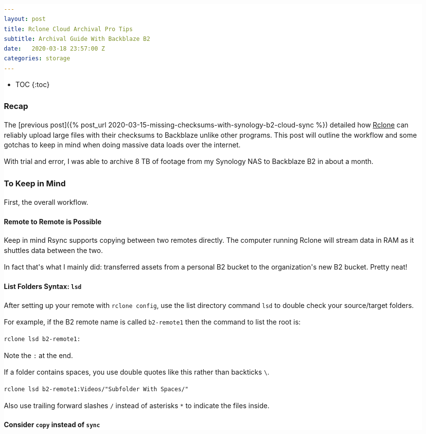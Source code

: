 ```yaml
---
layout: post
title: Rclone Cloud Archival Pro Tips
subtitle: Archival Guide With Backblaze B2
date:   2020-03-18 23:57:00 Z
categories: storage
---
```


* TOC
{:toc}

### Recap

The [previous post]({% post_url 2020-03-15-missing-checksums-with-synology-b2-cloud-sync %}) detailed how [Rclone](https://rclone.org) can reliably upload large files with their checksums to Backblaze unlike other programs. This post will outline the workflow and some gotchas to keep in mind when doing massive data loads over the internet.

With trial and error, I was able to archive 8 TB of footage from my Synology NAS to Backblaze B2 in about a month.

### To Keep in Mind

First, the overall workflow.

#### Remote to Remote is Possible

Keep in mind Rsync supports copying between two remotes directly. The computer running Rclone will stream data in RAM as it shuttles data between the two.

In fact that's what I mainly did: transferred assets from a personal B2 bucket to the organization's new B2 bucket. Pretty neat!

#### List Folders Syntax: `lsd`

After setting up your remote with `rclone config`, use the list directory command `lsd` to double check your source/target folders.

For example, if the B2 remote name is called `b2-remote1` then the command to list the root is:

```
rclone lsd b2-remote1:
```

Note the `:` at the end.

If a folder contains spaces, you use double quotes like this rather than backticks `\`.

```
rclone lsd b2-remote1:Videos/"Subfolder With Spaces/"
```

Also use trailing forward slashes `/` instead of asterisks `*` to indicate the files inside.

#### Consider `copy` instead of `sync`
